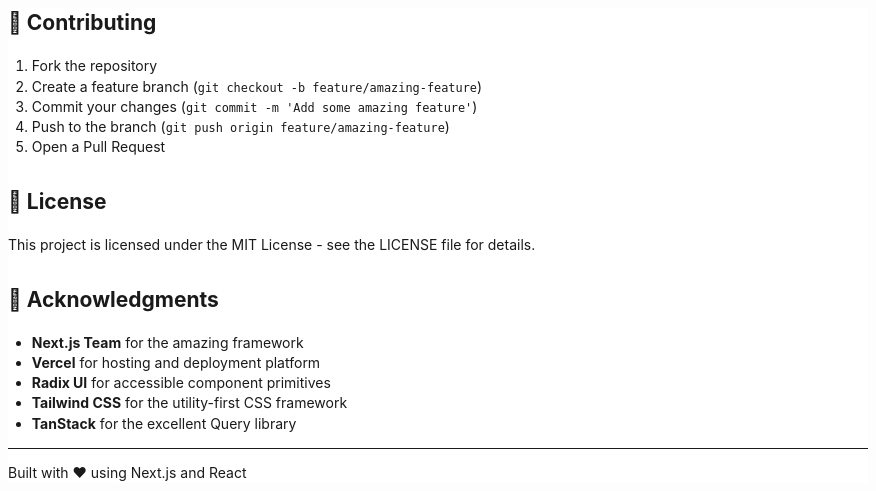 ## 🤝 Contributing

1. Fork the repository
2. Create a feature branch (`git checkout -b feature/amazing-feature`)
3. Commit your changes (`git commit -m 'Add some amazing feature'`)
4. Push to the branch (`git push origin feature/amazing-feature`)
5. Open a Pull Request

## 📄 License

This project is licensed under the MIT License - see the LICENSE file for details.

## 🙏 Acknowledgments

- **Next.js Team** for the amazing framework
- **Vercel** for hosting and deployment platform
- **Radix UI** for accessible component primitives
- **Tailwind CSS** for the utility-first CSS framework
- **TanStack** for the excellent Query library

---

Built with ❤️ using Next.js and React